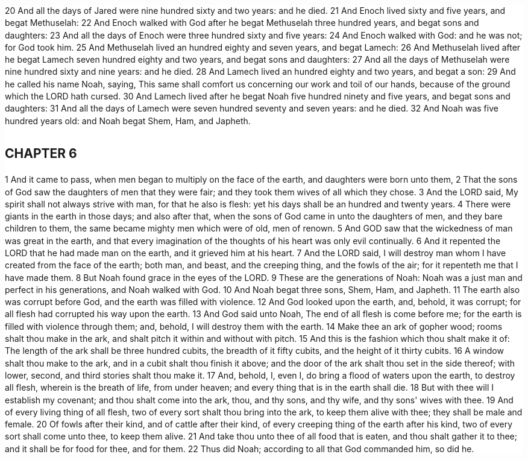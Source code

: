 20 And all the days of Jared were nine hundred sixty and two years: and he died.
21 And Enoch lived sixty and five years, and begat Methuselah:
22 And Enoch walked with God after he begat Methuselah three hundred years, and begat sons and daughters:
23 And all the days of Enoch were three hundred sixty and five years:
24 And Enoch walked with God: and he was not; for God took him.
25 And Methuselah lived an hundred eighty and seven years, and begat Lamech:
26 And Methuselah lived after he begat Lamech seven hundred eighty and two years, and begat sons and daughters:
27 And all the days of Methuselah were nine hundred sixty and nine years: and he died.
28  And Lamech lived an hundred eighty and two years, and begat a son:
29 And he called his name Noah, saying, This same shall comfort us concerning our work and toil of our hands, because of the ground which the LORD hath cursed.
30 And Lamech lived after he begat Noah five hundred ninety and five years, and begat sons and daughters:
31 And all the days of Lamech were seven hundred seventy and seven years: and he died.
32 And Noah was five hundred years old: and Noah begat Shem, Ham, and Japheth.

## CHAPTER 6
1 And it came to pass, when men began to multiply on the face of the earth, and daughters were born unto them,
2 That the sons of God saw the daughters of men that they were fair; and they took them wives of all which they chose.
3 And the LORD said, My spirit shall not always strive with man, for that he also is flesh: yet his days shall be an hundred and twenty years.
4 There were giants in the earth in those days; and also after that, when the sons of God came in unto the daughters of men, and they bare children to them, the same became mighty men which were of old, men of renown.
5 And GOD saw that the wickedness of man was great in the earth, and that every imagination of the thoughts of his heart was only evil continually.
6 And it repented the LORD that he had made man on the earth, and it grieved him at his heart.
7 And the LORD said, I will destroy man whom I have created from the face of the earth; both man, and beast, and the creeping thing, and the fowls of the air; for it repenteth me that I have made them.
8 But Noah found grace in the eyes of the LORD.
9 These are the generations of Noah: Noah was a just man and perfect in his generations, and Noah walked with God.
10 And Noah begat three sons, Shem, Ham, and Japheth.
11 The earth also was corrupt before God, and the earth was filled with violence.
12 And God looked upon the earth, and, behold, it was corrupt; for all flesh had corrupted his way upon the earth.
13 And God said unto Noah, The end of all flesh is come before me; for the earth is filled with violence through them; and, behold, I will destroy them with the earth.
14 Make thee an ark of gopher wood; rooms shalt thou make in the ark, and shalt pitch it within and without with pitch.
15 And this is the fashion which thou shalt make it of: The length of the ark shall be three hundred cubits, the breadth of it fifty cubits, and the height of it thirty cubits.
16 A window shalt thou make to the ark, and in a cubit shalt thou finish it above; and the door of the ark shalt thou set in the side thereof; with lower, second, and third stories shalt thou make it.
17 And, behold, I, even I, do bring a flood of waters upon the earth, to destroy all flesh, wherein is the breath of life, from under heaven; and every thing that is in the earth shall die.
18 But with thee will I establish my covenant; and thou shalt come into the ark, thou, and thy sons, and thy wife, and thy sons' wives with thee.
19 And of every living thing of all flesh, two of every sort shalt thou bring into the ark, to keep them alive with thee; they shall be male and female.
20 Of fowls after their kind, and of cattle after their kind, of every creeping thing of the earth after his kind, two of every sort shall come unto thee, to keep them alive.
21 And take thou unto thee of all food that is eaten, and thou shalt gather it to thee; and it shall be for food for thee, and for them.
22 Thus did Noah; according to all that God commanded him, so did he.
